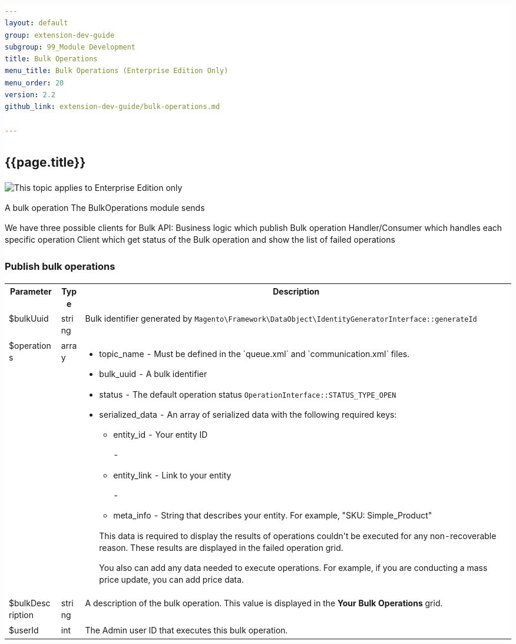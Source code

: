 ```yaml
---
layout: default
group: extension-dev-guide
subgroup: 99_Module Development
title: Bulk Operations
menu_title: Bulk Operations (Enterprise Edition Only)
menu_order: 20
version: 2.2
github_link: extension-dev-guide/bulk-operations.md

---
```


## {{page.title}}
<img src="{{ site.baseurl }}common/images/ee-only_large.png" alt="This topic applies to Enterprise Edition only">

A bulk operation The BulkOperations module sends

We have three possible clients for Bulk API:
Business logic which publish Bulk operation
Handler/Consumer which handles each specific operation
Client which get status of the Bulk operation and show the list of failed operations

### Publish bulk operations

<table>
<tr><th>Parameter</th><th>Type</th><th>Description</th>
<tr><td>$bulkUuid</td>
<td>string</td>
<td>Bulk identifier generated by
<code>Magento\Framework\DataObject\IdentityGeneratorInterface::generateId</code></td></tr>
<tr><td>$operations</td>
<td>array</td>
<td>
<ul><li><p>topic_name - Must be defined in the `queue.xml` and `communication.xml` files.</p></li>
<li><p>bulk_uuid -  A bulk identifier </p></li>
<li><p>status -  The default operation status <code>OperationInterface::STATUS_TYPE_OPEN</code>
<li><p>serialized_data - An array of serialized data with the following required keys:</p>
  <ul><li><p>entity_id - Your entity ID</p></li>
- <li><p>entity_link - Link to your entity</p></li>
- <li><p>meta_info - String that describes your entity. For example, "SKU: Simple_Product"</p></li></ul>
<p>This data is required to display the results of operations couldn't be executed for any non-recoverable reason. These results are displayed in the failed operation grid.</p>
<p>You also can add any data needed to execute operations. For example, if you are conducting a mass price update, you can add price data.</p>
</ul>
</td></tr>
<tr><td>$bulkDescription</td>
<td>string</td>
<td>A description of the bulk operation. This value is displayed in the <b>Your Bulk Operations</b> grid.</td></tr>
<tr><td>$userId</td>
<td>int</td>
<td>The Admin user ID that executes this bulk operation.</td></tr>
</table>
